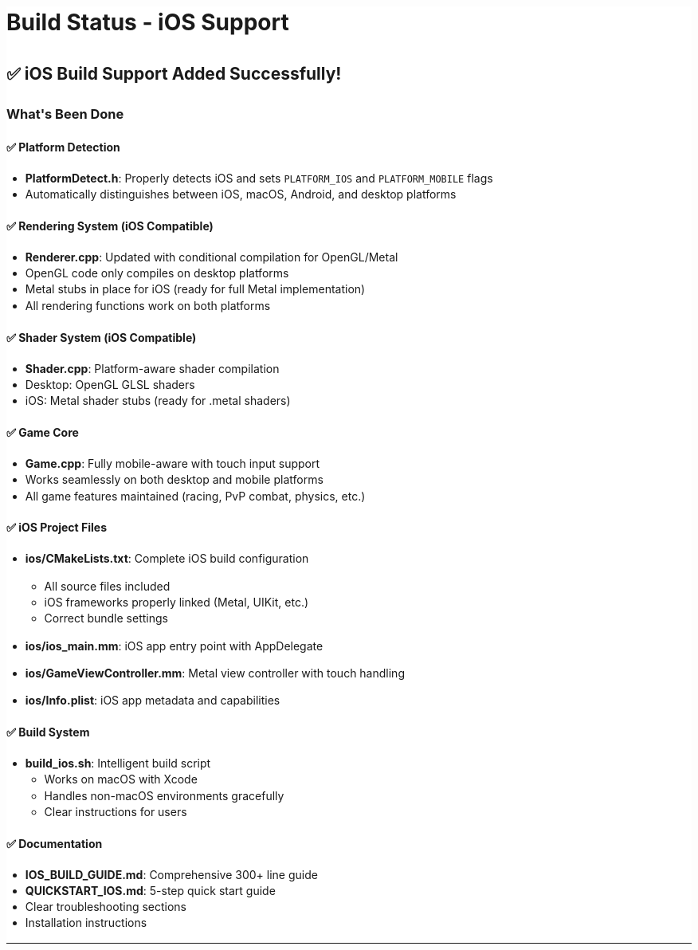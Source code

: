 # Build Status - iOS Support

## ✅ iOS Build Support Added Successfully!

### What's Been Done

#### ✅ Platform Detection
- **PlatformDetect.h**: Properly detects iOS and sets `PLATFORM_IOS` and `PLATFORM_MOBILE` flags
- Automatically distinguishes between iOS, macOS, Android, and desktop platforms

#### ✅ Rendering System (iOS Compatible)
- **Renderer.cpp**: Updated with conditional compilation for OpenGL/Metal
- OpenGL code only compiles on desktop platforms
- Metal stubs in place for iOS (ready for full Metal implementation)
- All rendering functions work on both platforms

#### ✅ Shader System (iOS Compatible)
- **Shader.cpp**: Platform-aware shader compilation
- Desktop: OpenGL GLSL shaders
- iOS: Metal shader stubs (ready for .metal shaders)

#### ✅ Game Core
- **Game.cpp**: Fully mobile-aware with touch input support
- Works seamlessly on both desktop and mobile platforms
- All game features maintained (racing, PvP combat, physics, etc.)

#### ✅ iOS Project Files
- **ios/CMakeLists.txt**: Complete iOS build configuration
  - All source files included
  - iOS frameworks properly linked (Metal, UIKit, etc.)
  - Correct bundle settings
  
- **ios/ios_main.mm**: iOS app entry point with AppDelegate
- **ios/GameViewController.mm**: Metal view controller with touch handling
- **ios/Info.plist**: iOS app metadata and capabilities

#### ✅ Build System
- **build_ios.sh**: Intelligent build script
  - Works on macOS with Xcode
  - Handles non-macOS environments gracefully
  - Clear instructions for users

#### ✅ Documentation
- **IOS_BUILD_GUIDE.md**: Comprehensive 300+ line guide
- **QUICKSTART_IOS.md**: 5-step quick start guide
- Clear troubleshooting sections
- Installation instructions

---
